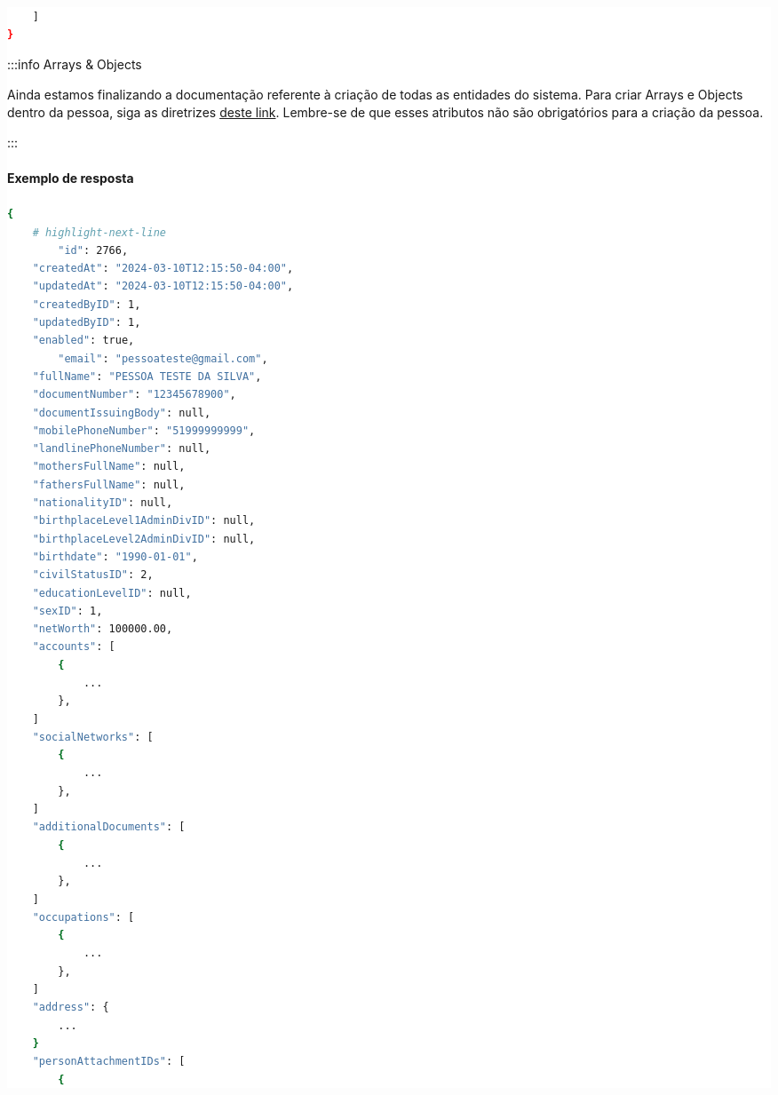 ```bash showLineNumbers
	]
}
```

:::info Arrays & Objects

Ainda estamos finalizando a documentação referente à criação de todas as entidades do sistema. Para criar Arrays e Objects dentro da pessoa, siga as diretrizes [deste link](../operacao/criacao#person-parâmetros-de-envio). Lembre-se de que esses atributos não são obrigatórios para a criação da pessoa.

:::

#### Exemplo de resposta

```bash showLineNumbers
{
    # highlight-next-line
        "id": 2766,
	"createdAt": "2024-03-10T12:15:50-04:00",
	"updatedAt": "2024-03-10T12:15:50-04:00",
	"createdByID": 1,
	"updatedByID": 1,
	"enabled": true,
        "email": "pessoateste@gmail.com",
	"fullName": "PESSOA TESTE DA SILVA",
	"documentNumber": "12345678900",
	"documentIssuingBody": null,
	"mobilePhoneNumber": "51999999999",
	"landlinePhoneNumber": null,
	"mothersFullName": null,
	"fathersFullName": null,
	"nationalityID": null,
	"birthplaceLevel1AdminDivID": null,
	"birthplaceLevel2AdminDivID": null,
	"birthdate": "1990-01-01",
	"civilStatusID": 2,
	"educationLevelID": null,
	"sexID": 1,
	"netWorth": 100000.00,
	"accounts": [
		{
			...
		},
	]
	"socialNetworks": [
		{
			...
		},
	]
	"additionalDocuments": [
		{
			...
		},
	]
	"occupations": [
		{
			...
		},
	]
	"address": {
		...
	}
	"personAttachmentIDs": [
		{
```